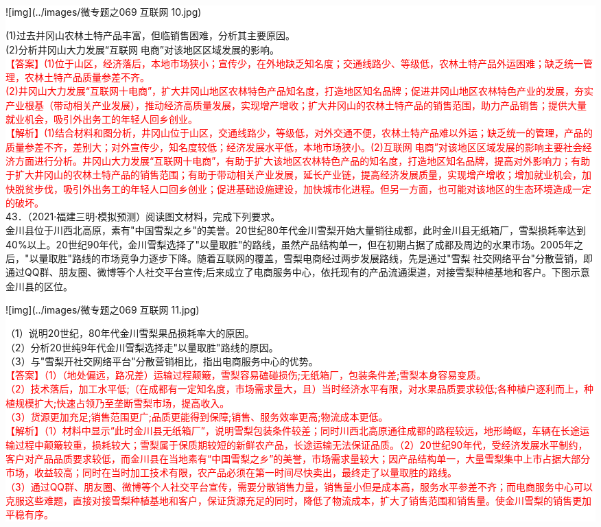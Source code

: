 ![img](../images/微专题之069 互联网 10.jpg)   
   
(1)过去井冈山农林土特产品丰富，但临销售困难，分析其主要原因。   
(2)分析井冈山大力发展“互联网 电商”对该地区区域发展的影响。   
<span style="color: rgb(255, 0, 0);">【答案】(1)位于山区，经济落后，本地市场狭小；宣传少，在外地缺乏知名度；交通线路少、等级低，农林土特产品外运困难；缺乏统一管理，农林土特产品质量参差不齐。</span>   
<span style="color: rgb(255, 0, 0);">(2)井冈山大力发展“互联网十电商”，扩大井冈山地区农林特色产品知名度，打造地区知名品牌；促进井冈山地区农林特色产业的发展，夯实产业根基（带动相关产业发展），推动经济高质量发展，实现增产增收；扩大井冈山的农林土特产品的销售范围，助力产品销售；提供大量就业机会，吸引外出务工的年轻人回乡创业。</span>   
<span style="color: rgb(255, 0, 0);">【解析】(1)结合材料和图分析，井冈山位于山区，交通线路少，等级低，对外交通不便，农林土特产品难以外运；缺乏统一的管理，产品的质量参差不齐，差别大；对外宣传少，知名度较低；经济发展水平低，本地市场狭小。(2)互联网 电商”对该地区区域发展的影响主要社会经济方面进行分析。井冈山大力发展“互联网十电商”，有助于扩大该地区农林特色产品的知名度，打造地区知名品牌，提高对外影响力；有助于扩大井冈山的农林土特产品的销售范围；有助于带动相关产业发展，延长产业链，提高经济发展质量，实现增产增收；增加就业机会，加快脱贫步伐，吸引外出务工的年轻人口回乡创业；促进基础设施建设，加快城市化进程。但另一方面，也可能对该地区的生态环境造成一定的破坏。</span>   
43．（2021·福建三明·模拟预测）阅读图文材料，完成下列要求。   
金川县位于川西北高原，素有"中国雪梨之乡"的美誉。20世纪80年代金川雪梨开始大量销往成都，此时金川县无纸箱厂，雪梨损耗率达到40%以上。20世纪90年代，金川雪梨选择了"以量取胜"的路线，虽然产品结构单一，但在初期占据了成都及周边的水果市场。2005年之后，"以量取胜"路线的市场竞争力逐步下降。随着互联网的覆盖，雪梨电商经过两步发展路线，先是通过"雪梨 社交网络平台"分散营销，即通过QQ群、朋友圈、微博等个人社交平台宣传;后来成立了电商服务中心，依托现有的产品流通渠道，对接雪梨种植基地和客户。下图示意金川县的区位。   
   
![img](../images/微专题之069 互联网 11.jpg)   
   
（1）说明20世纪，80年代金川雪梨果品损耗率大的原因。   
（2）分析20世纯9年代金川雪梨选择走"以量取胜"路线的原因。   
（3）与"雪梨开社交网络平台"分散营销相比，指出电商服务中心的优势。   
<span style="color: rgb(255, 0, 0);">【答案】（1）（地处偏远，路况差）运输过程颠簸，雪梨容易磕碰损伤;无纸箱厂，包装条件差;雪梨本身容易变质。</span>   
<span style="color: rgb(255, 0, 0);">（2）技术落后，加工水平低;（在成都有一定知名度，市场需求量大，且）当时经济水平有限，对水果品质要求较低;各种植户逐利而上，种植规模扩大;快速占领乃至垄断雪梨市场，提高收入。</span>   
<span style="color: rgb(255, 0, 0);">（3）货源更加充足;销售范围更广;品质更能得到保障;销售、服务效率更高;物流成本更低。</span>   
<span style="color: rgb(255, 0, 0);">【解析】（1）材料中显示“此时金川县无纸箱厂”，说明雪梨包装条件较差；同时川西北高原通往成都的路程较远，地形崎岖，车辆在长途运输过程中颠簸较重，损耗较大；雪梨属于保质期较短的新鲜农产品，长途运输无法保证品质。（2）20世纪90年代，受经济发展水平制约，客户对产品品质要求较低，而金川县在当地素有“中国雪梨之乡”的美誉，市场需求量较大；因产品结构单一，大量雪梨集中上市占据大部分市场，收益较高；同时在当时加工技术有限，农产品必须在第一时间尽快卖出，最终走了以量取胜的路线。</span>   
<span style="color: rgb(255, 0, 0);">（3）通过QQ群、朋友圈、微博等个人社交平台宣传，需要分散销售力量，销售量小但是成本高，服务水平参差不齐；而电商服务中心可以克服这些难题，直接对接雪梨种植基地和客户，保证货源充足的同时，降低了物流成本，扩大了销售范围和销售量。使金川雪梨的销售更加平稳有序。</span>
